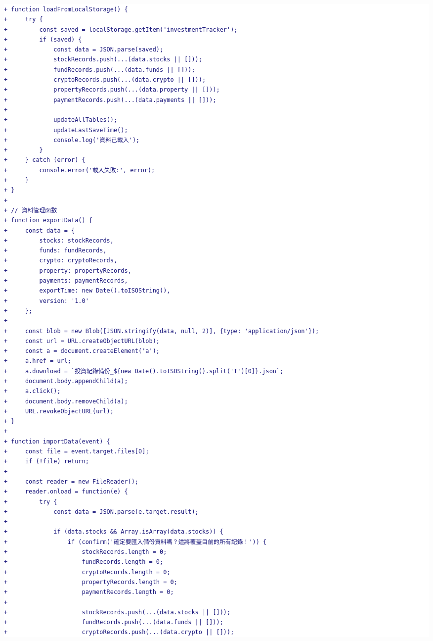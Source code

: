 ```diff
+ function loadFromLocalStorage() {
+     try {
+         const saved = localStorage.getItem('investmentTracker');
+         if (saved) {
+             const data = JSON.parse(saved);
+             stockRecords.push(...(data.stocks || []));
+             fundRecords.push(...(data.funds || []));
+             cryptoRecords.push(...(data.crypto || []));
+             propertyRecords.push(...(data.property || []));
+             paymentRecords.push(...(data.payments || []));
+             
+             updateAllTables();
+             updateLastSaveTime();
+             console.log('資料已載入');
+         }
+     } catch (error) {
+         console.error('載入失敗:', error);
+     }
+ }
+ 
+ // 資料管理函數
+ function exportData() {
+     const data = {
+         stocks: stockRecords,
+         funds: fundRecords,
+         crypto: cryptoRecords,
+         property: propertyRecords,
+         payments: paymentRecords,
+         exportTime: new Date().toISOString(),
+         version: '1.0'
+     };
+     
+     const blob = new Blob([JSON.stringify(data, null, 2)], {type: 'application/json'});
+     const url = URL.createObjectURL(blob);
+     const a = document.createElement('a');
+     a.href = url;
+     a.download = `投資紀錄備份_${new Date().toISOString().split('T')[0]}.json`;
+     document.body.appendChild(a);
+     a.click();
+     document.body.removeChild(a);
+     URL.revokeObjectURL(url);
+ }
+ 
+ function importData(event) {
+     const file = event.target.files[0];
+     if (!file) return;
+     
+     const reader = new FileReader();
+     reader.onload = function(e) {
+         try {
+             const data = JSON.parse(e.target.result);
+             
+             if (data.stocks && Array.isArray(data.stocks)) {
+                 if (confirm('確定要匯入備份資料嗎？這將覆蓋目前的所有記錄！')) {
+                     stockRecords.length = 0;
+                     fundRecords.length = 0;
+                     cryptoRecords.length = 0;
+                     propertyRecords.length = 0;
+                     paymentRecords.length = 0;
+ 
+                     stockRecords.push(...(data.stocks || []));
+                     fundRecords.push(...(data.funds || []));
+                     cryptoRecords.push(...(data.crypto || []));
```